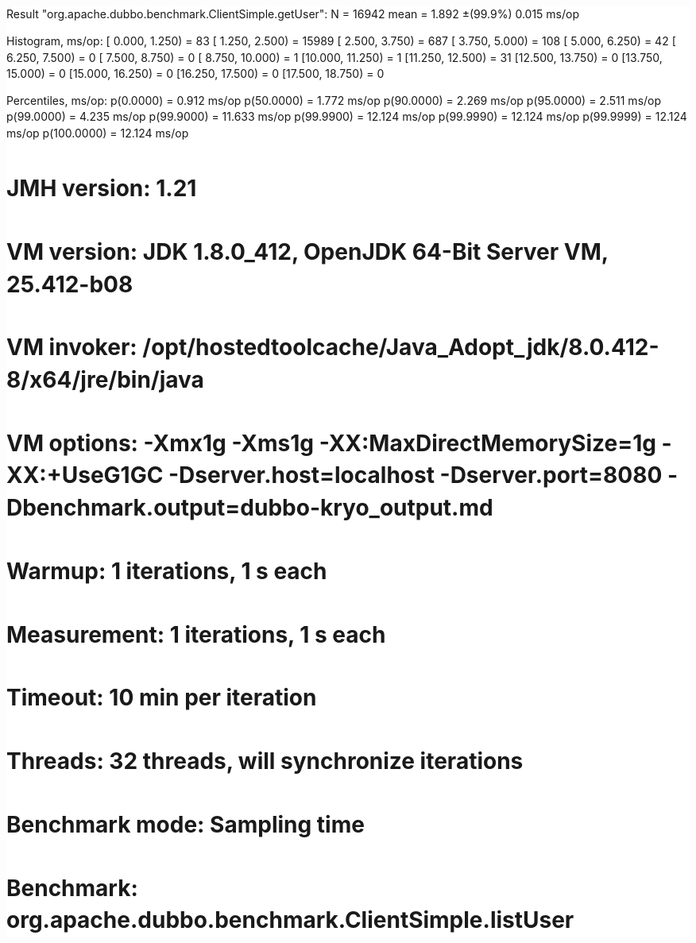 Result "org.apache.dubbo.benchmark.ClientSimple.getUser":
  N = 16942
  mean =      1.892 ±(99.9%) 0.015 ms/op

  Histogram, ms/op:
    [ 0.000,  1.250) = 83 
    [ 1.250,  2.500) = 15989 
    [ 2.500,  3.750) = 687 
    [ 3.750,  5.000) = 108 
    [ 5.000,  6.250) = 42 
    [ 6.250,  7.500) = 0 
    [ 7.500,  8.750) = 0 
    [ 8.750, 10.000) = 1 
    [10.000, 11.250) = 1 
    [11.250, 12.500) = 31 
    [12.500, 13.750) = 0 
    [13.750, 15.000) = 0 
    [15.000, 16.250) = 0 
    [16.250, 17.500) = 0 
    [17.500, 18.750) = 0 

  Percentiles, ms/op:
      p(0.0000) =      0.912 ms/op
     p(50.0000) =      1.772 ms/op
     p(90.0000) =      2.269 ms/op
     p(95.0000) =      2.511 ms/op
     p(99.0000) =      4.235 ms/op
     p(99.9000) =     11.633 ms/op
     p(99.9900) =     12.124 ms/op
     p(99.9990) =     12.124 ms/op
     p(99.9999) =     12.124 ms/op
    p(100.0000) =     12.124 ms/op


# JMH version: 1.21
# VM version: JDK 1.8.0_412, OpenJDK 64-Bit Server VM, 25.412-b08
# VM invoker: /opt/hostedtoolcache/Java_Adopt_jdk/8.0.412-8/x64/jre/bin/java
# VM options: -Xmx1g -Xms1g -XX:MaxDirectMemorySize=1g -XX:+UseG1GC -Dserver.host=localhost -Dserver.port=8080 -Dbenchmark.output=dubbo-kryo_output.md
# Warmup: 1 iterations, 1 s each
# Measurement: 1 iterations, 1 s each
# Timeout: 10 min per iteration
# Threads: 32 threads, will synchronize iterations
# Benchmark mode: Sampling time
# Benchmark: org.apache.dubbo.benchmark.ClientSimple.listUser
